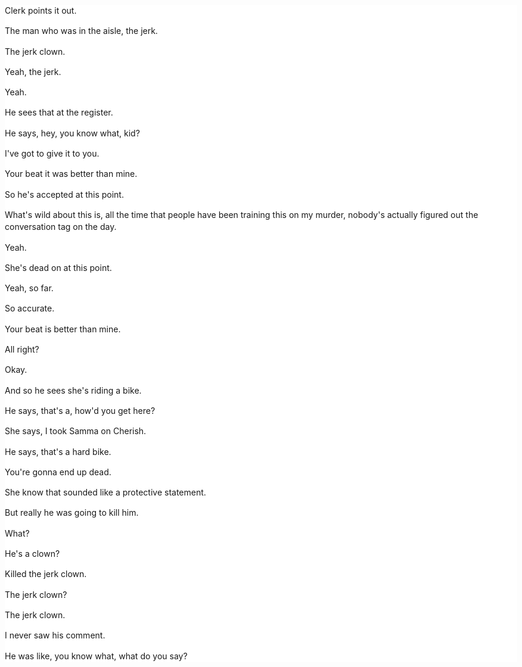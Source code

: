 Clerk points it out.

The man who was in the aisle, the jerk.

The jerk clown.

Yeah, the jerk.

Yeah.

He sees that at the register.

He says, hey, you know what, kid?

I've got to give it to you.

Your beat it was better than mine.

So he's accepted at this point.

What's wild about this is, all the time that people have been training this on my murder, nobody's actually figured out the conversation tag on the day.

Yeah.

She's dead on at this point.

Yeah, so far.

So accurate.

Your beat is better than mine.

All right?

Okay.

And so he sees she's riding a bike.

He says, that's a, how'd you get here?

She says, I took Samma on Cherish.

He says, that's a hard bike.

You're gonna end up dead.

She know that sounded like a protective statement.

But really he was going to kill him.

What?

He's a clown?

Killed the jerk clown.

The jerk clown?

The jerk clown.

I never saw his comment.

He was like, you know what, what do you say?
